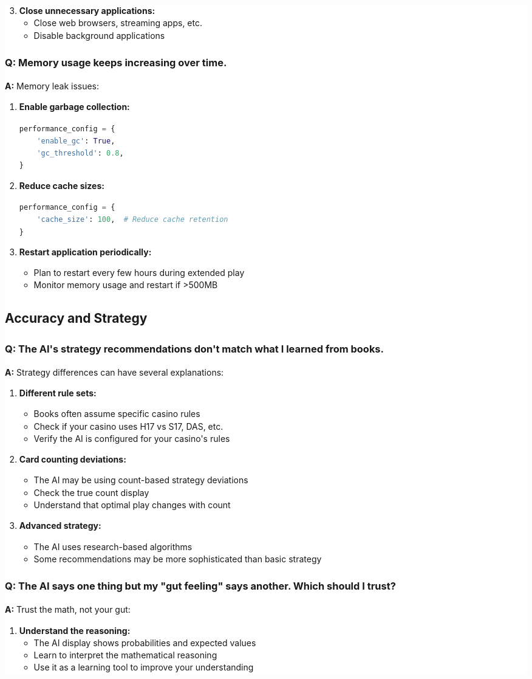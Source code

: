 3. **Close unnecessary applications:**
   - Close web browsers, streaming apps, etc.
   - Disable background applications

### Q: Memory usage keeps increasing over time.

**A:** Memory leak issues:

1. **Enable garbage collection:**
   ```python
   performance_config = {
       'enable_gc': True,
       'gc_threshold': 0.8,
   }
   ```

2. **Reduce cache sizes:**
   ```python
   performance_config = {
       'cache_size': 100,  # Reduce cache retention
   }
   ```

3. **Restart application periodically:**
   - Plan to restart every few hours during extended play
   - Monitor memory usage and restart if >500MB

## Accuracy and Strategy

### Q: The AI's strategy recommendations don't match what I learned from books.

**A:** Strategy differences can have several explanations:

1. **Different rule sets:**
   - Books often assume specific casino rules
   - Check if your casino uses H17 vs S17, DAS, etc.
   - Verify the AI is configured for your casino's rules

2. **Card counting deviations:**
   - The AI may be using count-based strategy deviations
   - Check the true count display
   - Understand that optimal play changes with count

3. **Advanced strategy:**
   - The AI uses research-based algorithms
   - Some recommendations may be more sophisticated than basic strategy

### Q: The AI says one thing but my "gut feeling" says another. Which should I trust?

**A:** Trust the math, not your gut:

1. **Understand the reasoning:**
   - The AI display shows probabilities and expected values
   - Learn to interpret the mathematical reasoning
   - Use it as a learning tool to improve your understanding
